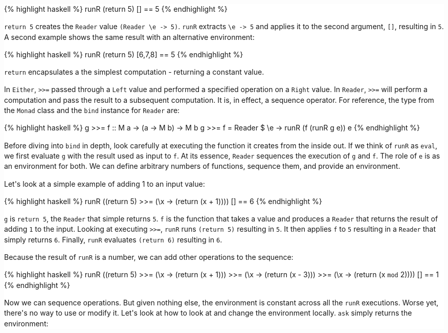 {% highlight haskell %}
runR (return 5) []
== 5
{% endhighlight %}

`return 5` creates the `Reader` value `(Reader \e -> 5)`.  `runR` extracts  `\e -> 5` and applies it to the second argument, `[]`, resulting in `5`. A second example shows the same result with an alternative environment:

{% highlight haskell %}
runR (return 5) [6,7,8]
== 5
{% endhighlight %}

`return` encapsulates a the simplest computation - returning a constant value.

In `Either`, `>>=` passed through a `Left` value and performed a specified operation on a `Right` value.  In `Reader`, `>>=` will perform a computation and pass the result to a subsequent computation.  It is, in effect, a sequence operator.  For reference, the type from the `Monad` class  and the `bind` instance for `Reader` are:

{% highlight haskell %}
  g >>= f :: M a -> (a -> M b) -> M b
  g >>= f = Reader $ \e -> runR (f (runR g e)) e
{% endhighlight %}

Before diving into `bind` in depth, look carefully at executing the function it creates from the inside out.  If we think of `runR` as `eval`, we first evaluate `g` with the result used as input to `f`.  At its essence, `Reader` sequences the execution of `g` and `f`. The role of `e` is as an environment for both.  We can define arbitrary numbers of functions, sequence them, and provide an environment.

Let's look at a simple example of adding 1 to an input value:

{% highlight haskell %}
runR ((return 5) >>= (\x -> (return (x + 1)))) []
== 6
{% endhighlight %}

`g` is `return 5`, the `Reader` that simple returns `5`.  `f` is the function that takes a value and produces a `Reader` that returns the result of adding `1` to the input.  Looking at executing `>>=`, `runR` runs `(return 5)` resulting in `5`. It then applies `f` to `5` resulting in a `Reader` that simply returns `6`.  Finally, `runR` evaluates `(return 6)` resulting in `6`.

Because the result of `runR` is a number, we can add other operations to the sequence:

{% highlight haskell %}
runR ((return 5)
      >>= (\x -> (return (x + 1)))
      >>= (\x -> (return (x - 3)))
      >>= (\x -> (return (x `mod` 2)))) []
== 1
{% endhighlight %}

Now we can sequence operations.  But given nothing else, the environment is constant across all the `runR` executions.  Worse yet, there's no way to use or modify it.  Let's look at how to look at and change the environment locally.  `ask` simply returns the environment:
